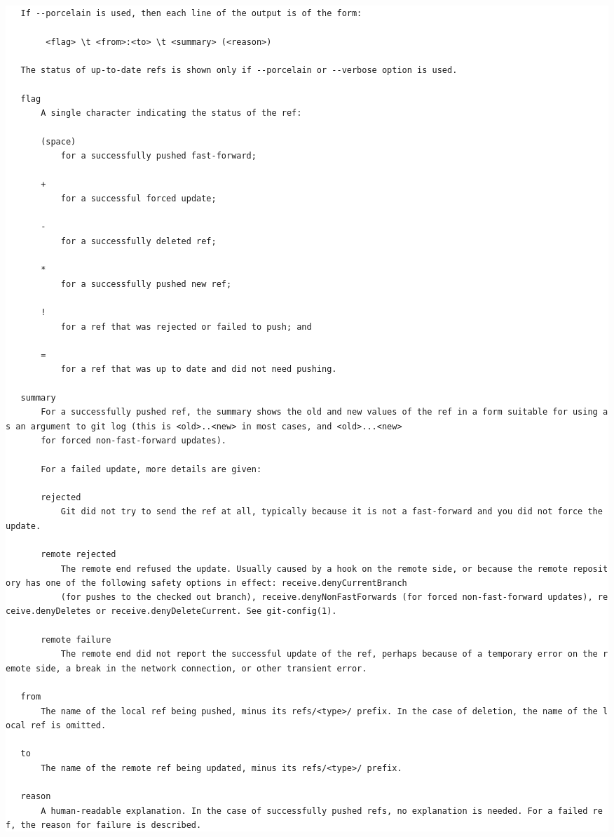        If --porcelain is used, then each line of the output is of the form:

            <flag> \t <from>:<to> \t <summary> (<reason>)

       The status of up-to-date refs is shown only if --porcelain or --verbose option is used.

       flag
           A single character indicating the status of the ref:

           (space)
               for a successfully pushed fast-forward;

           +
               for a successful forced update;

           -
               for a successfully deleted ref;

           *
               for a successfully pushed new ref;

           !
               for a ref that was rejected or failed to push; and

           =
               for a ref that was up to date and did not need pushing.

       summary
           For a successfully pushed ref, the summary shows the old and new values of the ref in a form suitable for using as an argument to git log (this is <old>..<new> in most cases, and <old>...<new>
           for forced non-fast-forward updates).

           For a failed update, more details are given:

           rejected
               Git did not try to send the ref at all, typically because it is not a fast-forward and you did not force the update.

           remote rejected
               The remote end refused the update. Usually caused by a hook on the remote side, or because the remote repository has one of the following safety options in effect: receive.denyCurrentBranch
               (for pushes to the checked out branch), receive.denyNonFastForwards (for forced non-fast-forward updates), receive.denyDeletes or receive.denyDeleteCurrent. See git-config(1).

           remote failure
               The remote end did not report the successful update of the ref, perhaps because of a temporary error on the remote side, a break in the network connection, or other transient error.

       from
           The name of the local ref being pushed, minus its refs/<type>/ prefix. In the case of deletion, the name of the local ref is omitted.

       to
           The name of the remote ref being updated, minus its refs/<type>/ prefix.

       reason
           A human-readable explanation. In the case of successfully pushed refs, no explanation is needed. For a failed ref, the reason for failure is described.
